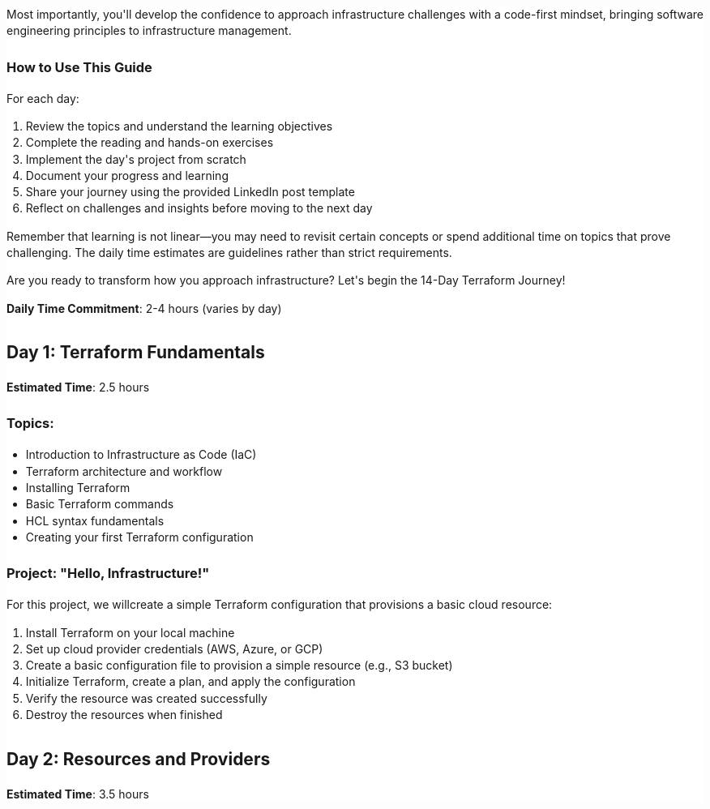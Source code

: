 Most importantly, you'll develop the confidence to approach infrastructure challenges with a code-first mindset, bringing software engineering principles to infrastructure management.

### How to Use This Guide

For each day:

1. Review the topics and understand the learning objectives
2. Complete the reading and hands-on exercises
3. Implement the day's project from scratch
4. Document your progress and learning
5. Share your journey using the provided LinkedIn post template
6. Reflect on challenges and insights before moving to the next day

Remember that learning is not linear—you may need to revisit certain concepts or spend additional time on topics that prove challenging. The daily time estimates are guidelines rather than strict requirements.

Are you ready to transform how you approach infrastructure? Let's begin the 14-Day Terraform Journey!





**Daily Time Commitment**: 2-4 hours (varies by day)


## Day 1: Terraform Fundamentals

**Estimated Time**: 2.5 hours

### Topics:
- Introduction to Infrastructure as Code (IaC)
- Terraform architecture and workflow
- Installing Terraform
- Basic Terraform commands
- HCL syntax fundamentals
- Creating your first Terraform configuration

### Project: "Hello, Infrastructure!"

For this project, we willcreate a simple Terraform configuration that provisions a basic cloud resource:
1. Install Terraform on your local machine
2. Set up cloud provider credentials (AWS, Azure, or GCP)
3. Create a basic configuration file to provision a simple resource (e.g., S3 bucket)
4. Initialize Terraform, create a plan, and apply the configuration
5. Verify the resource was created successfully
6. Destroy the resources when finished



## Day 2: Resources and Providers

**Estimated Time**: 3.5 hours
